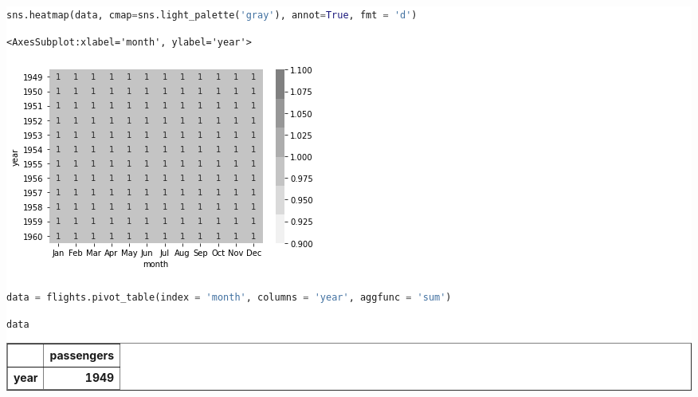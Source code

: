 


```python
sns.heatmap(data, cmap=sns.light_palette('gray'), annot=True, fmt = 'd')

```




    <AxesSubplot:xlabel='month', ylabel='year'>




    
![png](output_51_1.png)
    



```python
data = flights.pivot_table(index = 'month', columns = 'year', aggfunc = 'sum')

```


```python
data
```




<div>
<style scoped>
    .dataframe tbody tr th:only-of-type {
        vertical-align: middle;
    }

    .dataframe tbody tr th {
        vertical-align: top;
    }

    .dataframe thead tr th {
        text-align: left;
    }

    .dataframe thead tr:last-of-type th {
        text-align: right;
    }
</style>
<table border="1" class="dataframe">
  <thead>
    <tr>
      <th></th>
      <th colspan="12" halign="left">passengers</th>
    </tr>
    <tr>
      <th>year</th>
      <th>1949</th>
